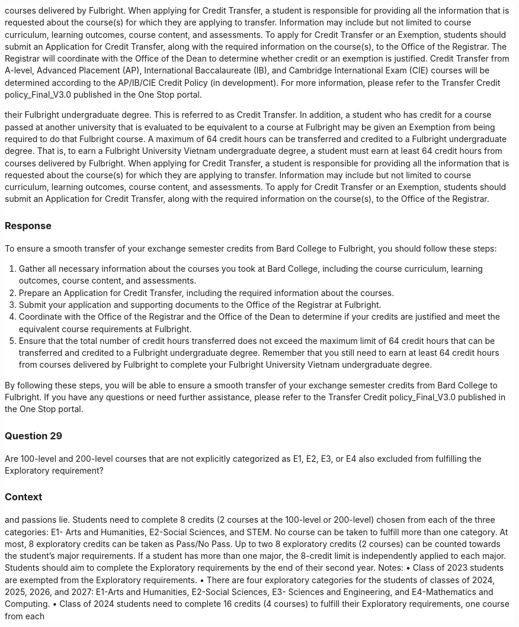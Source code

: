 courses delivered by Fulbright. When applying for Credit Transfer, a student is responsible for providing all the information that is requested about the course(s) for which they are applying to transfer. Information may include but not limited to course curriculum, learning outcomes, course content, and assessments. To apply for Credit Transfer or an Exemption, students should submit an Application for Credit Transfer, along with the required information on the course(s), to the Office of the Registrar. The Registrar will coordinate with the Office of the Dean to determine whether credit or an exemption is justified. Credit Transfer from A-level, Advanced Placement (AP), International Baccalaureate (IB), and Cambridge International Exam (CIE) courses will be determined according to the AP/IB/CIE Credit Policy (in development). For more information, please refer to the Transfer Credit policy_Final_V3.0 published in the One Stop portal.

their Fulbright undergraduate degree. This is referred to as Credit Transfer. In addition, a student who has credit for a course passed at another university that is evaluated to be equivalent to a course at Fulbright may be given an Exemption from being required to do that Fulbright course. A maximum of 64 credit hours can be transferred and credited to a Fulbright undergraduate degree. That is, to earn a Fulbright University Vietnam undergraduate degree, a student must earn at least 64 credit hours from courses delivered by Fulbright. When applying for Credit Transfer, a student is responsible for providing all the information that is requested about the course(s) for which they are applying to transfer. Information may include but not limited to course curriculum, learning outcomes, course content, and assessments. To apply for Credit Transfer or an Exemption, students should submit an Application for Credit Transfer, along with the required information on the course(s), to the Office of the Registrar.

### Response
To ensure a smooth transfer of your exchange semester credits from Bard College to Fulbright, you should follow these steps:

1. Gather all necessary information about the courses you took at Bard College, including the course curriculum, learning outcomes, course content, and assessments.
2. Prepare an Application for Credit Transfer, including the required information about the courses.
3. Submit your application and supporting documents to the Office of the Registrar at Fulbright.
4. Coordinate with the Office of the Registrar and the Office of the Dean to determine if your credits are justified and meet the equivalent course requirements at Fulbright.
5. Ensure that the total number of credit hours transferred does not exceed the maximum limit of 64 credit hours that can be transferred and credited to a Fulbright undergraduate degree. Remember that you still need to earn at least 64 credit hours from courses delivered by Fulbright to complete your Fulbright University Vietnam undergraduate degree. 

By following these steps, you will be able to ensure a smooth transfer of your exchange semester credits from Bard College to Fulbright. If you have any questions or need further assistance, please refer to the Transfer Credit policy_Final_V3.0 published in the One Stop portal.

          
### Question 29
Are 100-level and 200-level courses that are not explicitly categorized as E1, E2, E3, or E4 also excluded from fulfilling the Exploratory requirement?

### Context
and passions lie. Students need to complete 8 credits (2 courses at the 100-level or 200-level) chosen from each of the three categories: E1- Arts and Humanities, E2-Social Sciences, and STEM. No course can be taken to fulfill more than one category. At most, 8 exploratory credits can be taken as Pass/No Pass. Up to two 8 exploratory credits (2 courses) can be counted towards the student’s major requirements. If a student has more than one major, the 8-credit limit is independently applied to each major. Students should aim to complete the Exploratory requirements by the end of their second year. Notes: • Class of 2023 students are exempted from the Exploratory requirements. • There are four exploratory categories for the students of classes of 2024, 2025, 2026, and 2027: E1-Arts and Humanities, E2-Social Sciences, E3- Sciences and Engineering, and E4-Mathematics and Computing. • Class of 2024 students need to complete 16 credits (4 courses) to fulfill their Exploratory requirements, one course from each

